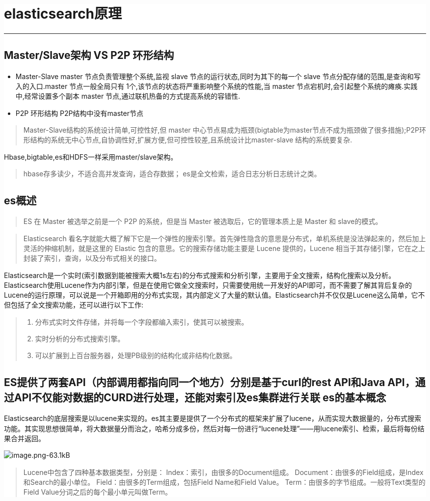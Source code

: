 # elasticsearch原理

---

Master/Slave架构 VS P2P 环形结构 
--
* Master-Slave 
master 节点负责管理整个系统,监视 slave 节点的运行状态,同时为其下的每一个 slave 节点分配存储的范围,是查询和写入的入口.master 节点一般全局只有 1个,该节点的状态将严重影响整个系统的性能,当 master 节点宕机时,会引起整个系统的瘫痪.实践中,经常设置多个副本 master 节点,通过联机热备的方式提高系统的容错性.


* P2P 环形结构
P2P结构中没有master节点

> Master-Slave结构的系统设计简单,可控性好,但 master
> 中心节点易成为瓶颈(bigtable为master节点不成为瓶颈做了很多措施);P2P环形结构的系统无中心节点,自协调性好,扩展方便,但可控性较差,且系统设计比master-slave 结构的系统要复杂.

Hbase,bigtable,es和HDFS一样采用master/slave架构。

> hbase存多读少，不适合高并发查询，适合存数据； es是全文检索，适合日志分析日志统计之类。


es概述
--

> ES 在 Master 被选举之前是一个 P2P 的系统，但是当 Master 被选取后，它的管理本质上是 Master 和 slave的模式。


> Elasticsearch 看名字就能大概了解下它是一个弹性的搜索引擎。首先弹性隐含的意思是分布式，单机系统是没法弹起来的，然后加上灵活的伸缩机制，就是这里的 Elastic 包含的意思。它的搜索存储功能主要是 Lucene 提供的，Lucene 相当于其存储引擎，它在之上封装了索引，查询，以及分布式相关的接口。

Elasticsearch是一个实时(索引数据到能被搜索大概1s左右)的分布式搜索和分析引擎，主要用于全文搜索，结构化搜索以及分析。Elasticsearch使用Lucene作为内部引擎，但是在使用它做全文搜索时，只需要使用统一开发好的API即可，而不需要了解其背后复杂的Lucene的运行原理，可以说是一个开箱即用的分布式实现，其内部定义了大量的默认值。Elasticsearch并不仅仅是Lucene这么简单，它不但包括了全文搜索功能，还可以进行以下工作:

> 1. 分布式实时文件存储，并将每一个字段都编入索引，使其可以被搜索。
> 
> 2. 实时分析的分布式搜索引擎。
> 
> 3. 可以扩展到上百台服务器，处理PB级别的结构化或非结构化数据。

 

ES提供了两套API（内部调用都指向同一个地方）分别是基于curl的rest API和Java API，通过API不仅能对数据的CURD进行处理，还能对索引及es集群进行关联
es的基本概念
--
Elasticsearch的底层搜索是以lucene来实现的。es其主要是提供了一个分布式的框架来扩展了lucene，从而实现大数据量的，分布式搜索功能。其实现思想很简单，将大数据量分而治之，哈希分成多份，然后对每一份进行“lucene处理”——用lucene索引、检索，最后将每份结果合并返回。

![image.png-63.1kB][2]

> Lucene中包含了四种基本数据类型，分别是：
Index：索引，由很多的Document组成。
Document：由很多的Field组成，是Index和Search的最小单位。
Field：由很多的Term组成，包括Field Name和Field Value。
Term：由很多的字节组成。一般将Text类型的Field Value分词之后的每个最小单元叫做Term。


  [2]: http://static.zybuluo.com/lihuijuan114/f4mm3pgzjrhhdr28ji057cdw/image.png
  [3]: http://static.zybuluo.com/lihuijuan114/gcnwmedmhddzj5x0pt7xhxkm/image.png
  [4]: http://static.zybuluo.com/lihuijuan114/sirihys20aeshbh25n3t9quf/es.png
  [5]: http://static.zybuluo.com/lihuijuan114/vv8fzpxwhmkm7dck95irtkbb/1.png
  [6]: http://static.zybuluo.com/lihuijuan114/eml8ofgmnawh1fnpqvi7dvlm/segment.png
  [7]: http://static.zybuluo.com/lihuijuan114/qsx8v0fzknfkc9v4bk2jl756/Es-cluster.png
  [8]: http://static.zybuluo.com/lihuijuan114/yc2hm0bbr2sc3nb2apg5m8h8/1_3xcgM8oZUTSV5ZVEjCRnNA.png
  [9]: http://static.zybuluo.com/lihuijuan114/sjkjlidqbr7h6fzfpba70u0d/mulu.png